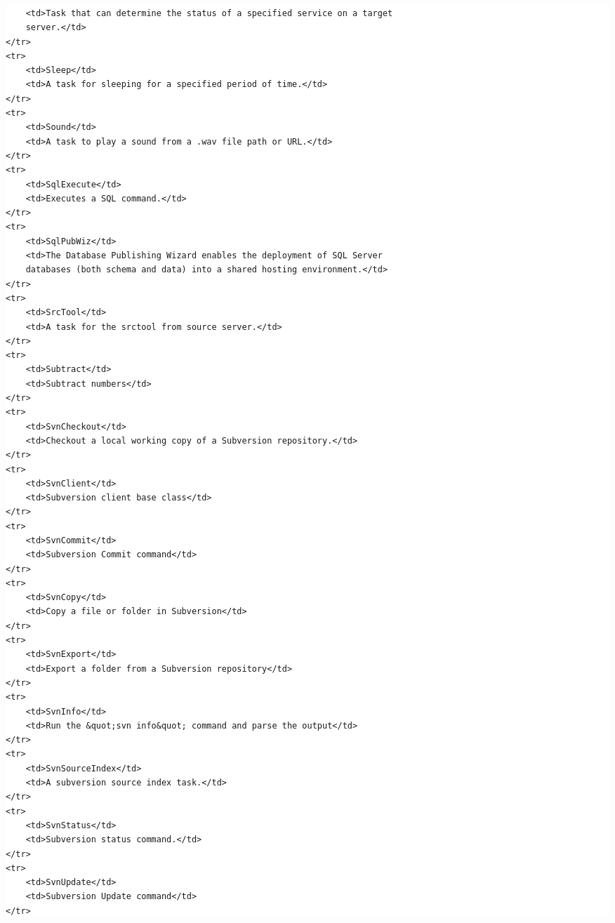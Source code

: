 		<td>Task that can determine the status of a specified service on a target 
		server.</td>
	</tr>
	<tr>
		<td>Sleep</td>
		<td>A task for sleeping for a specified period of time.</td>
	</tr>
	<tr>
		<td>Sound</td>
		<td>A task to play a sound from a .wav file path or URL.</td>
	</tr>
	<tr>
		<td>SqlExecute</td>
		<td>Executes a SQL command.</td>
	</tr>
	<tr>
		<td>SqlPubWiz</td>
		<td>The Database Publishing Wizard enables the deployment of SQL Server 
		databases (both schema and data) into a shared hosting environment.</td>
	</tr>
	<tr>
		<td>SrcTool</td>
		<td>A task for the srctool from source server.</td>
	</tr>
	<tr>
		<td>Subtract</td>
		<td>Subtract numbers</td>
	</tr>
	<tr>
		<td>SvnCheckout</td>
		<td>Checkout a local working copy of a Subversion repository.</td>
	</tr>
	<tr>
		<td>SvnClient</td>
		<td>Subversion client base class</td>
	</tr>
	<tr>
		<td>SvnCommit</td>
		<td>Subversion Commit command</td>
	</tr>
	<tr>
		<td>SvnCopy</td>
		<td>Copy a file or folder in Subversion</td>
	</tr>
	<tr>
		<td>SvnExport</td>
		<td>Export a folder from a Subversion repository</td>
	</tr>
	<tr>
		<td>SvnInfo</td>
		<td>Run the &quot;svn info&quot; command and parse the output</td>
	</tr>
	<tr>
		<td>SvnSourceIndex</td>
		<td>A subversion source index task.</td>
	</tr>
	<tr>
		<td>SvnStatus</td>
		<td>Subversion status command.</td>
	</tr>
	<tr>
		<td>SvnUpdate</td>
		<td>Subversion Update command</td>
	</tr>